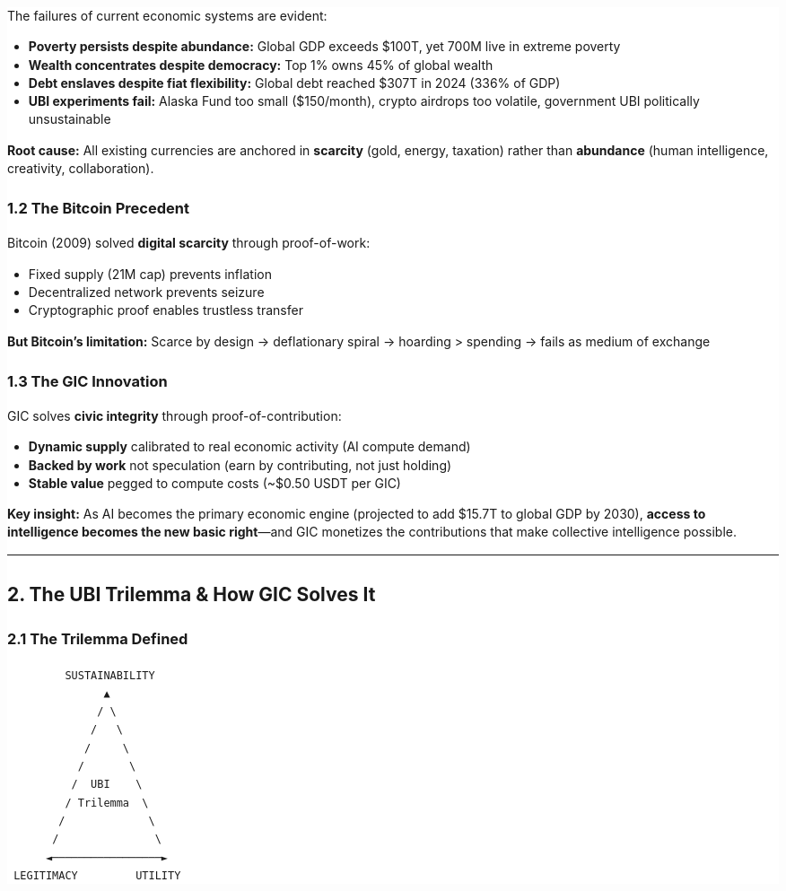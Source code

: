 The failures of current economic systems are evident:

- **Poverty persists despite abundance:** Global GDP exceeds $100T, yet 700M live in extreme poverty
- **Wealth concentrates despite democracy:** Top 1% owns 45% of global wealth
- **Debt enslaves despite fiat flexibility:** Global debt reached $307T in 2024 (336% of GDP)
- **UBI experiments fail:** Alaska Fund too small ($150/month), crypto airdrops too volatile, government UBI politically unsustainable

**Root cause:** All existing currencies are anchored in **scarcity** (gold, energy, taxation) rather than **abundance** (human intelligence, creativity, collaboration).

### 1.2 The Bitcoin Precedent

Bitcoin (2009) solved **digital scarcity** through proof-of-work:

- Fixed supply (21M cap) prevents inflation
- Decentralized network prevents seizure
- Cryptographic proof enables trustless transfer

**But Bitcoin’s limitation:** Scarce by design → deflationary spiral → hoarding > spending → fails as medium of exchange

### 1.3 The GIC Innovation

GIC solves **civic integrity** through proof-of-contribution:

- **Dynamic supply** calibrated to real economic activity (AI compute demand)
- **Backed by work** not speculation (earn by contributing, not just holding)
- **Stable value** pegged to compute costs (~$0.50 USDT per GIC)

**Key insight:** As AI becomes the primary economic engine (projected to add $15.7T to global GDP by 2030), **access to intelligence becomes the new basic right**—and GIC monetizes the contributions that make collective intelligence possible.

-----

## 2. The UBI Trilemma & How GIC Solves It

### 2.1 The Trilemma Defined

```
         SUSTAINABILITY
               ▲
              / \
             /   \
            /     \
           /       \
          /  UBI    \
         / Trilemma  \
        /             \
       /               \
      ◄─────────────────►
 LEGITIMACY         UTILITY
```
